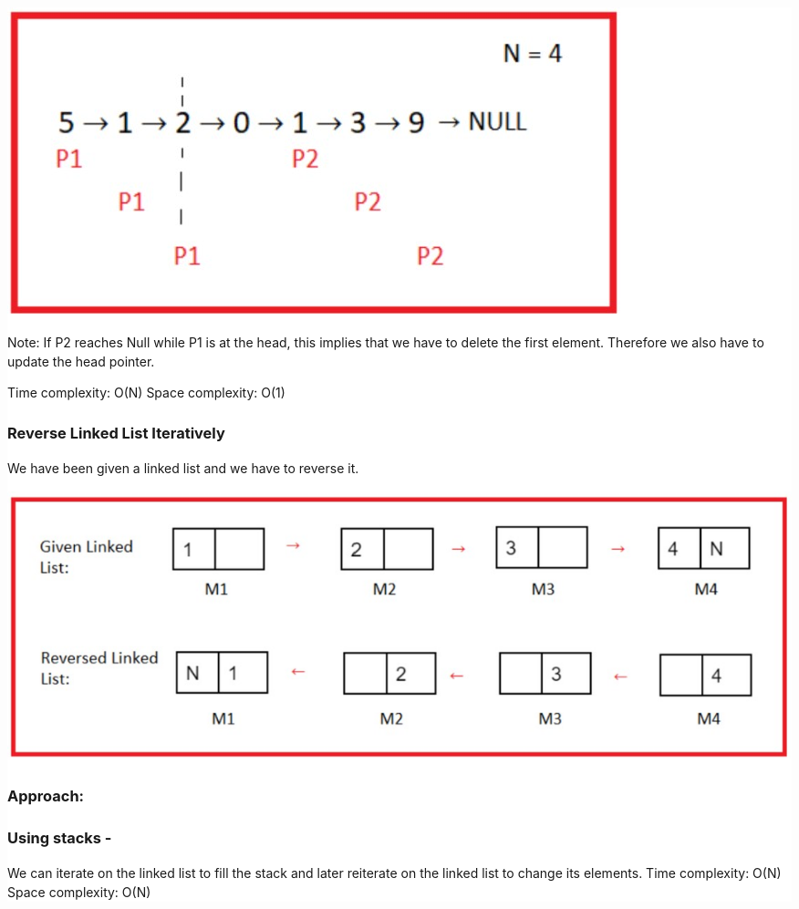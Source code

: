 ![img_1.png](img_1.png)

Note: If P2 reaches Null while P1 is at the head, this implies that we have to delete the first element. Therefore we also have to update the head pointer.

Time complexity: O(N)
Space complexity: O(1)  

### Reverse Linked List Iteratively
We have been given a linked list and we have to reverse it.

![img_2.png](img_2.png)

### Approach:

### Using stacks - 
We can iterate on the linked list to fill the stack and later reiterate on the linked list to change its elements.
Time complexity: O(N)
Space complexity: O(N)
